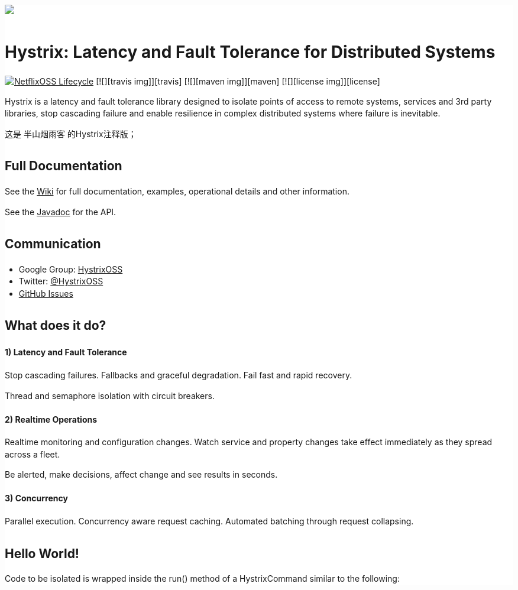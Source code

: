 <img src="https://netflix.github.com/Hystrix/images/hystrix-logo-tagline-850.png">

# Hystrix: Latency and Fault Tolerance for Distributed Systems

[![NetflixOSS Lifecycle](https://img.shields.io/osslifecycle/Netflix/PROJECTNAMEHERE.svg)]()
[![][travis img]][travis]
[![][maven img]][maven]
[![][license img]][license]

Hystrix is a latency and fault tolerance library designed to isolate points of access to remote systems, services and 3rd party libraries, stop cascading failure and enable resilience in complex distributed systems where failure is inevitable.

这是 半山烟雨客 的Hystrix注释版；

## Full Documentation

See the [Wiki](https://github.com/Netflix/Hystrix/wiki/) for full documentation, examples, operational details and other information.

See the [Javadoc](http://netflix.github.com/Hystrix/javadoc) for the API.

## Communication

- Google Group: [HystrixOSS](http://groups.google.com/d/forum/hystrixoss)
- Twitter: [@HystrixOSS](http://twitter.com/HystrixOSS)
- [GitHub Issues](https://github.com/Netflix/Hystrix/issues)

## What does it do?

#### 1) Latency and Fault Tolerance

Stop cascading failures. Fallbacks and graceful degradation. Fail fast and rapid recovery. 

Thread and semaphore isolation with circuit breakers. 

#### 2) Realtime Operations

Realtime monitoring and configuration changes. Watch service and property changes take effect immediately as they spread across a fleet. 

Be alerted, make decisions, affect change and see results in seconds. 

#### 3) Concurrency

Parallel execution. Concurrency aware request caching. Automated batching through request collapsing.

## Hello World!

Code to be isolated is wrapped inside the run() method of a HystrixCommand similar to the following:
